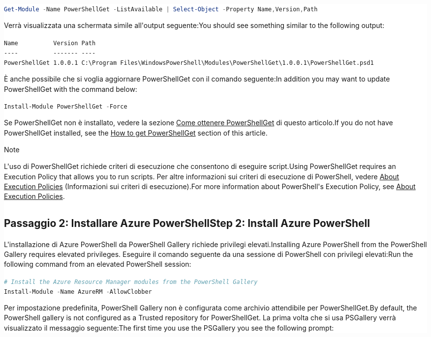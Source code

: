 ```powershell
Get-Module -Name PowerShellGet -ListAvailable | Select-Object -Property Name,Version,Path
```

<span data-ttu-id="f55eb-112">Verrà visualizzata una schermata simile all'output seguente:</span><span class="sxs-lookup"><span data-stu-id="f55eb-112">You should see something similar to the following output:</span></span>

```Output
Name          Version Path
----          ------- ----
PowerShellGet 1.0.0.1 C:\Program Files\WindowsPowerShell\Modules\PowerShellGet\1.0.0.1\PowerShellGet.psd1
```
<span data-ttu-id="f55eb-113">È anche possibile che si voglia aggiornare PowerShellGet con il comando seguente:</span><span class="sxs-lookup"><span data-stu-id="f55eb-113">In addition you may want to update PowerShellGet with the command below:</span></span>
```powershell
Install-Module PowerShellGet -Force
```

<span data-ttu-id="f55eb-114">Se PowerShellGet non è installato, vedere la sezione [Come ottenere PowerShellGet](#how-to-get-powershellget) di questo articolo.</span><span class="sxs-lookup"><span data-stu-id="f55eb-114">If you do not have PowerShellGet installed, see the [How to get PowerShellGet](#how-to-get-powershellget) section of this article.</span></span>

> [!NOTE]
> <span data-ttu-id="f55eb-115">L'uso di PowerShellGet richiede criteri di esecuzione che consentono di eseguire script.</span><span class="sxs-lookup"><span data-stu-id="f55eb-115">Using PowerShellGet requires an Execution Policy that allows you to run scripts.</span></span> <span data-ttu-id="f55eb-116">Per altre informazioni sui criteri di esecuzione di PowerShell, vedere [About Execution Policies](/powershell/module/microsoft.powershell.core/about/about_execution_policies) (Informazioni sui criteri di esecuzione).</span><span class="sxs-lookup"><span data-stu-id="f55eb-116">For more information about PowerShell's Execution Policy, see [About Execution Policies](/powershell/module/microsoft.powershell.core/about/about_execution_policies).</span></span>

## <a name="step-2-install-azure-powershell"></a><span data-ttu-id="f55eb-117">Passaggio 2: Installare Azure PowerShell</span><span class="sxs-lookup"><span data-stu-id="f55eb-117">Step 2: Install Azure PowerShell</span></span>

<span data-ttu-id="f55eb-118">L'installazione di Azure PowerShell da PowerShell Gallery richiede privilegi elevati.</span><span class="sxs-lookup"><span data-stu-id="f55eb-118">Installing Azure PowerShell from the PowerShell Gallery requires elevated privileges.</span></span> <span data-ttu-id="f55eb-119">Eseguire il comando seguente da una sessione di PowerShell con privilegi elevati:</span><span class="sxs-lookup"><span data-stu-id="f55eb-119">Run the following command from an elevated PowerShell session:</span></span>

```powershell
# Install the Azure Resource Manager modules from the PowerShell Gallery
Install-Module -Name AzureRM -AllowClobber
```

<span data-ttu-id="f55eb-120">Per impostazione predefinita, PowerShell Gallery non è configurata come archivio attendibile per PowerShellGet.</span><span class="sxs-lookup"><span data-stu-id="f55eb-120">By default, the PowerShell gallery is not configured as a Trusted repository for PowerShellGet.</span></span> <span data-ttu-id="f55eb-121">La prima volta che si usa PSGallery verrà visualizzato il messaggio seguente:</span><span class="sxs-lookup"><span data-stu-id="f55eb-121">The first time you use the PSGallery you see the following prompt:</span></span>
